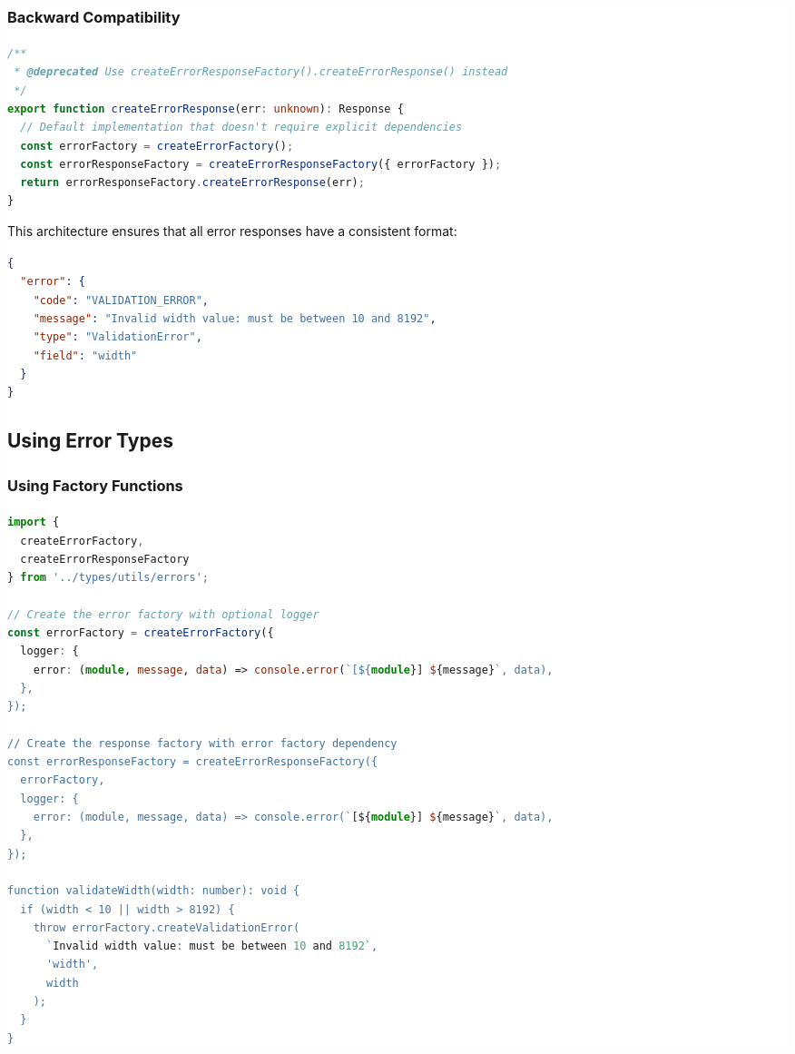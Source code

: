 ### Backward Compatibility

```typescript
/**
 * @deprecated Use createErrorResponseFactory().createErrorResponse() instead
 */
export function createErrorResponse(err: unknown): Response {
  // Default implementation that doesn't require explicit dependencies
  const errorFactory = createErrorFactory();
  const errorResponseFactory = createErrorResponseFactory({ errorFactory });
  return errorResponseFactory.createErrorResponse(err);
}
```

This architecture ensures that all error responses have a consistent format:

```json
{
  "error": {
    "code": "VALIDATION_ERROR",
    "message": "Invalid width value: must be between 10 and 8192",
    "type": "ValidationError",
    "field": "width"
  }
}
```

## Using Error Types

### Using Factory Functions

```typescript
import { 
  createErrorFactory, 
  createErrorResponseFactory 
} from '../types/utils/errors';

// Create the error factory with optional logger
const errorFactory = createErrorFactory({
  logger: {
    error: (module, message, data) => console.error(`[${module}] ${message}`, data),
  },
});

// Create the response factory with error factory dependency
const errorResponseFactory = createErrorResponseFactory({
  errorFactory,
  logger: {
    error: (module, message, data) => console.error(`[${module}] ${message}`, data),
  },
});

function validateWidth(width: number): void {
  if (width < 10 || width > 8192) {
    throw errorFactory.createValidationError(
      `Invalid width value: must be between 10 and 8192`,
      'width',
      width
    );
  }
}
```
